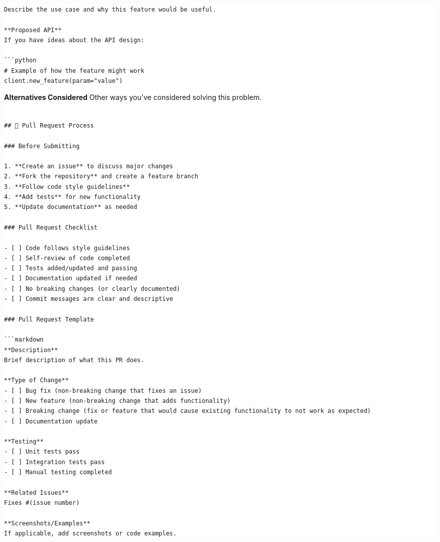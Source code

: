 ```
Describe the use case and why this feature would be useful.

**Proposed API**
If you have ideas about the API design:

```python
# Example of how the feature might work
client.new_feature(param="value")
```

**Alternatives Considered**
Other ways you've considered solving this problem.
```

## 🔄 Pull Request Process

### Before Submitting

1. **Create an issue** to discuss major changes
2. **Fork the repository** and create a feature branch
3. **Follow code style guidelines**
4. **Add tests** for new functionality
5. **Update documentation** as needed

### Pull Request Checklist

- [ ] Code follows style guidelines
- [ ] Self-review of code completed
- [ ] Tests added/updated and passing
- [ ] Documentation updated if needed
- [ ] No breaking changes (or clearly documented)
- [ ] Commit messages are clear and descriptive

### Pull Request Template

```markdown
**Description**
Brief description of what this PR does.

**Type of Change**
- [ ] Bug fix (non-breaking change that fixes an issue)
- [ ] New feature (non-breaking change that adds functionality)
- [ ] Breaking change (fix or feature that would cause existing functionality to not work as expected)
- [ ] Documentation update

**Testing**
- [ ] Unit tests pass
- [ ] Integration tests pass
- [ ] Manual testing completed

**Related Issues**
Fixes #(issue number)

**Screenshots/Examples**
If applicable, add screenshots or code examples.
```
